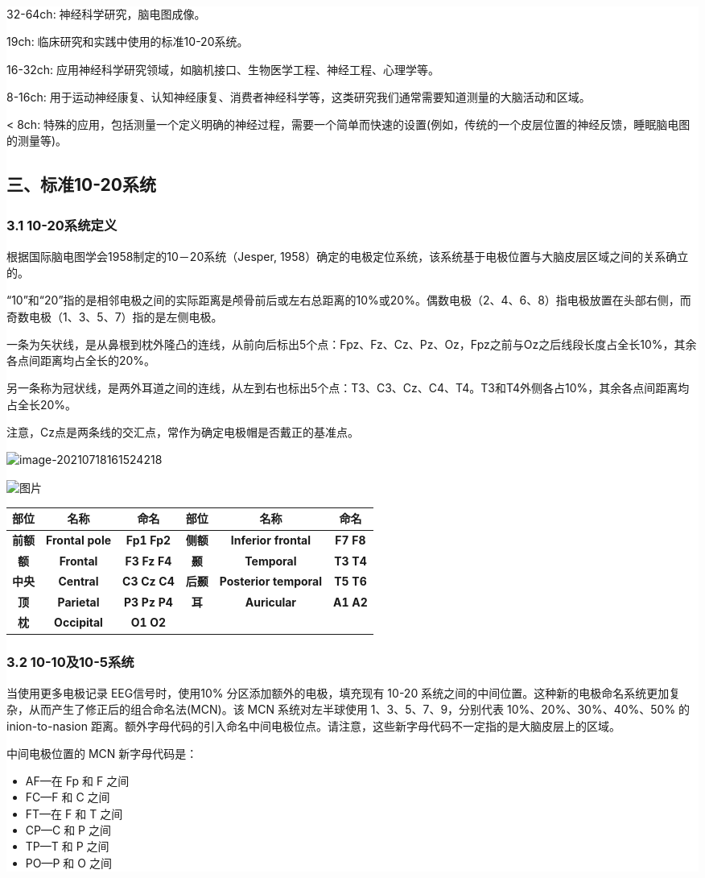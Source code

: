 32-64ch: 神经科学研究，脑电图成像。

19ch: 临床研究和实践中使用的标准10-20系统。

16-32ch: 应用神经科学研究领域，如脑机接口、生物医学工程、神经工程、心理学等。

8-16ch: 用于运动神经康复、认知神经康复、消费者神经科学等，这类研究我们通常需要知道测量的大脑活动和区域。

< 8ch: 特殊的应用，包括测量一个定义明确的神经过程，需要一个简单而快速的设置(例如，传统的一个皮层位置的神经反馈，睡眠脑电图的测量等)。



## 三、标准10-20系统

### 3.1 10-20系统定义

根据国际脑电图学会1958制定的10－20系统（Jesper, 1958）确定的电极定位系统，该系统基于电极位置与大脑皮层区域之间的关系确立的。

“10”和“20”指的是相邻电极之间的实际距离是颅骨前后或左右总距离的10%或20%。偶数电极（2、4、6、8）指电极放置在头部右侧，而奇数电极（1、3、5、7）指的是左侧电极。

一条为矢状线，是从鼻根到枕外隆凸的连线，从前向后标出5个点：Fpz、Fz、Cz、Pz、Oz，Fpz之前与Oz之后线段长度占全长10%，其余各点间距离均占全长的20%。

另一条称为冠状线，是两外耳道之间的连线，从左到右也标出5个点：T3、C3、Cz、C4、T4。T3和T4外侧各占10%，其余各点间距离均占全长20%。

注意，Cz点是两条线的交汇点，常作为确定电极帽是否戴正的基准点。

![image-20210718161524218](https://tva1.sinaimg.cn/large/008i3skNgy1gsl69emercj30d40bymxs.jpg)

![图片](https://tva1.sinaimg.cn/large/008i3skNgy1gsl6dz955pj30da07maaf.jpg)

|   部位   |       名称       |         命名         |   部位   |          名称          |     命名      |
| :------: | :--------------: | :------------------: | :------: | :--------------------: | :-----------: |
| **前额** | **Frontal pole** |   **Fp1** **Fp2**    | **侧额** |  **Inferior frontal**  | **F7** **F8** |
|  **额**  |   **Frontal**    | **F3** **Fz** **F4** |  **颞**  |      **Temporal**      | **T3** **T4** |
| **中央** |   **Central**    | **C3** **Cz** **C4** | **后颞** | **Posterior temporal** | **T5** **T6** |
|  **顶**  |   **Parietal**   | **P3** **Pz** **P4** |  **耳**  |     **Auricular**      | **A1** **A2** |
|  **枕**  |  **Occipital**   |    **O1** **O2**     |          |                        |               |



### 3.2 10-10及10-5系统

当使用更多电极记录 EEG信号时，使用10% 分区添加额外的电极，填充现有 10-20 系统之间的中间位置。这种新的电极命名系统更加复杂，从而产生了修正后的组合命名法(MCN)。该 MCN 系统对左半球使用 1、3、5、7、9，分别代表 10%、20%、30%、40%、50% 的 inion-to-nasion 距离。额外字母代码的引入命名中间电极位点。请注意，这些新字母代码不一定指的是大脑皮层上的区域。

中间电极位置的 MCN 新字母代码是：

- AF—在 Fp 和 F 之间
- FC—F 和 C 之间
- FT—在 F 和 T 之间
- CP—C 和 P 之间
- TP—T 和 P 之间
- PO—P 和 O 之间
